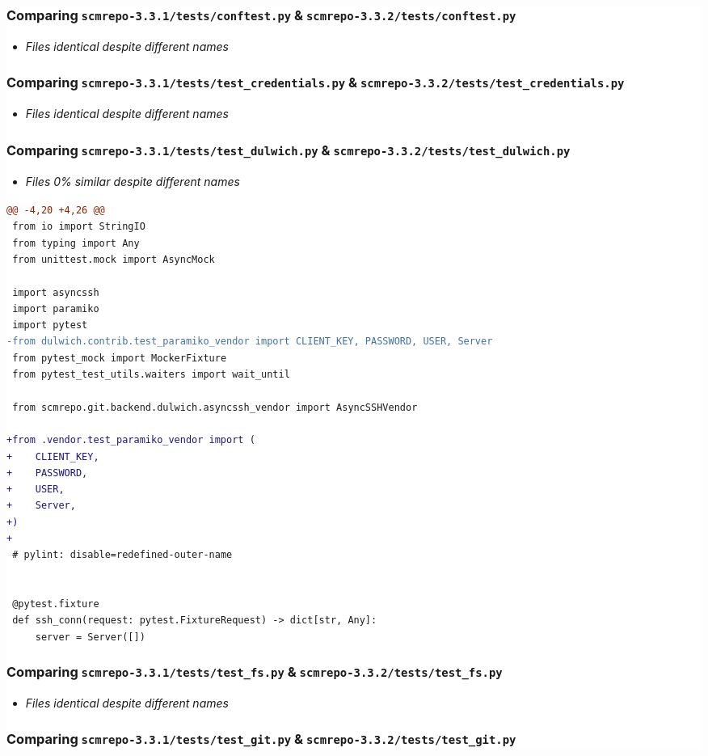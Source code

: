 ### Comparing `scmrepo-3.3.1/tests/conftest.py` & `scmrepo-3.3.2/tests/conftest.py`

 * *Files identical despite different names*

### Comparing `scmrepo-3.3.1/tests/test_credentials.py` & `scmrepo-3.3.2/tests/test_credentials.py`

 * *Files identical despite different names*

### Comparing `scmrepo-3.3.1/tests/test_dulwich.py` & `scmrepo-3.3.2/tests/test_dulwich.py`

 * *Files 0% similar despite different names*

```diff
@@ -4,20 +4,26 @@
 from io import StringIO
 from typing import Any
 from unittest.mock import AsyncMock
 
 import asyncssh
 import paramiko
 import pytest
-from dulwich.contrib.test_paramiko_vendor import CLIENT_KEY, PASSWORD, USER, Server
 from pytest_mock import MockerFixture
 from pytest_test_utils.waiters import wait_until
 
 from scmrepo.git.backend.dulwich.asyncssh_vendor import AsyncSSHVendor
 
+from .vendor.test_paramiko_vendor import (
+    CLIENT_KEY,
+    PASSWORD,
+    USER,
+    Server,
+)
+
 # pylint: disable=redefined-outer-name
 
 
 @pytest.fixture
 def ssh_conn(request: pytest.FixtureRequest) -> dict[str, Any]:
     server = Server([])
```

### Comparing `scmrepo-3.3.1/tests/test_fs.py` & `scmrepo-3.3.2/tests/test_fs.py`

 * *Files identical despite different names*

### Comparing `scmrepo-3.3.1/tests/test_git.py` & `scmrepo-3.3.2/tests/test_git.py`
